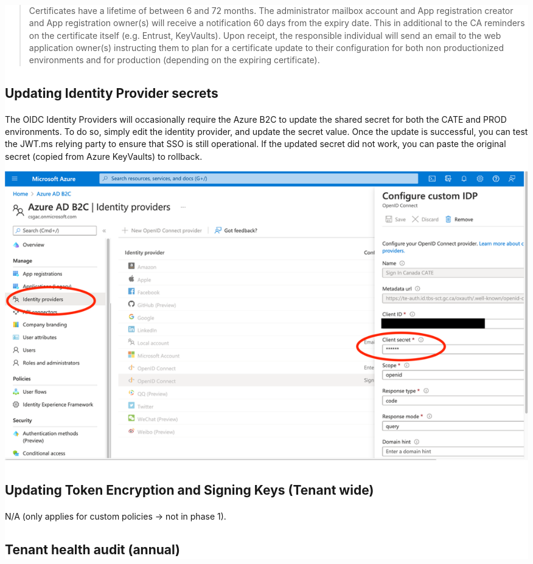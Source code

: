 > Certificates have a lifetime of between 6 and 72 months. The
> administrator mailbox account and App registration creator and App
> registration owner(s) will receive a notification 60 days from the
> expiry date. This in additional to the CA reminders on the certificate
> itself (e.g. Entrust, KeyVaults). Upon receipt, the responsible
> individual will send an email to the web application owner(s)
> instructing them to plan for a certificate update to their
> configuration for both non productionized environments and for
> production (depending on the expiring certificate).

## Updating Identity Provider secrets

The OIDC Identity Providers will occasionally require the Azure B2C to
update the shared secret for both the CATE and PROD environments. To do
so, simply edit the identity provider, and update the secret value. Once
the update is successful, you can test the JWT.ms relying party to
ensure that SSO is still operational. If the updated secret did not
work, you can paste the original secret (copied from Azure KeyVaults) to
rollback.

![Graphical user interface, text, application, email, website Description automatically generated](../images/AzureB2C/image93.png)

## Updating Token Encryption and Signing Keys (Tenant wide)

N/A (only applies for custom policies -\> not in phase 1).

## Tenant health audit (annual)
